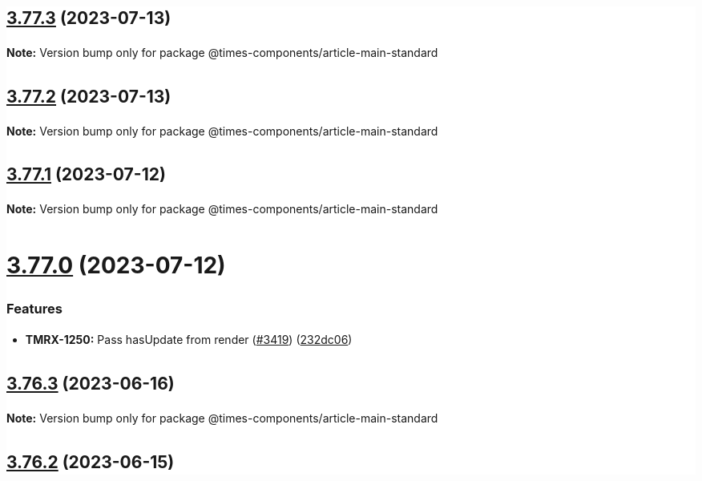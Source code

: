 ## [3.77.3](https://github.com/newsuk/times-components/compare/@times-components/article-main-standard@3.77.2...@times-components/article-main-standard@3.77.3) (2023-07-13)

**Note:** Version bump only for package @times-components/article-main-standard





## [3.77.2](https://github.com/newsuk/times-components/compare/@times-components/article-main-standard@3.77.1...@times-components/article-main-standard@3.77.2) (2023-07-13)

**Note:** Version bump only for package @times-components/article-main-standard





## [3.77.1](https://github.com/newsuk/times-components/compare/@times-components/article-main-standard@3.77.0...@times-components/article-main-standard@3.77.1) (2023-07-12)

**Note:** Version bump only for package @times-components/article-main-standard





# [3.77.0](https://github.com/newsuk/times-components/compare/@times-components/article-main-standard@3.76.3...@times-components/article-main-standard@3.77.0) (2023-07-12)


### Features

* **TMRX-1250:** Pass hasUpdate from render ([#3419](https://github.com/newsuk/times-components/issues/3419)) ([232dc06](https://github.com/newsuk/times-components/commit/232dc065cdea3325f0faf9c8cf1823def3682e05))





## [3.76.3](https://github.com/newsuk/times-components/compare/@times-components/article-main-standard@3.76.2...@times-components/article-main-standard@3.76.3) (2023-06-16)

**Note:** Version bump only for package @times-components/article-main-standard





## [3.76.2](https://github.com/newsuk/times-components/compare/@times-components/article-main-standard@3.76.1...@times-components/article-main-standard@3.76.2) (2023-06-15)
